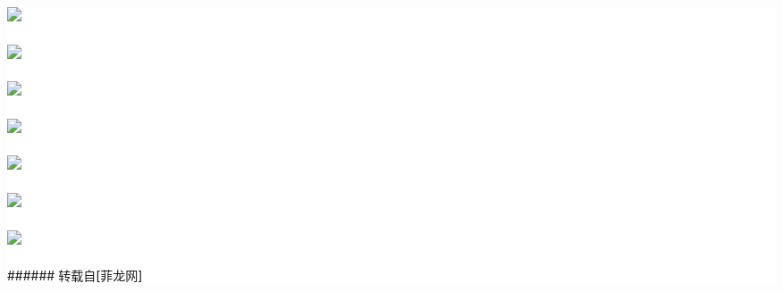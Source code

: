 <img aid="652027" class="zoom" data-cf-modified-aa928ec58e6aa0130a888845-="" file="data/attachment/forum/201710/19/101805zyd9j4njacdhdjwf.gif" id="aimg_652027" inpost="1" onclick="" onmouseover="" src="http://www.flw.ph/data/attachment/forum/201710/19/101805zyd9j4njacdhdjwf.gif" width="400" zoomfile="data/attachment/forum/201710/19/101805zyd9j4njacdhdjwf.gif"/>


<br/>
<br/>

<img aid="652028" class="zoom" data-cf-modified-aa928ec58e6aa0130a888845-="" file="data/attachment/forum/201710/19/101807c4flpccrffl49p7e.gif" id="aimg_652028" inpost="1" onclick="" onmouseover="" src="http://www.flw.ph/data/attachment/forum/201710/19/101807c4flpccrffl49p7e.gif" width="269" zoomfile="data/attachment/forum/201710/19/101807c4flpccrffl49p7e.gif"/>


<br/>
<br/>

<img aid="652030" class="zoom" data-cf-modified-aa928ec58e6aa0130a888845-="" file="data/attachment/forum/201710/19/101810rkeg319fe2fe2efg.gif" id="aimg_652030" inpost="1" onclick="" onmouseover="" src="http://www.flw.ph/data/attachment/forum/201710/19/101810rkeg319fe2fe2efg.gif" width="249" zoomfile="data/attachment/forum/201710/19/101810rkeg319fe2fe2efg.gif"/>


<br/>
<br/>

<img aid="652025" class="zoom" data-cf-modified-aa928ec58e6aa0130a888845-="" file="data/attachment/forum/201710/19/101800cj45m4u6mxr0yjyx.gif" id="aimg_652025" inpost="1" onclick="" onmouseover="" src="http://www.flw.ph/data/attachment/forum/201710/19/101800cj45m4u6mxr0yjyx.gif" width="450" zoomfile="data/attachment/forum/201710/19/101800cj45m4u6mxr0yjyx.gif"/>


<br/>
<br/>

<img aid="652024" class="zoom" data-cf-modified-aa928ec58e6aa0130a888845-="" file="data/attachment/forum/201710/19/101758vuavjnndnkdxwyu7.gif" id="aimg_652024" inpost="1" onclick="" onmouseover="" src="http://www.flw.ph/data/attachment/forum/201710/19/101758vuavjnndnkdxwyu7.gif" width="250" zoomfile="data/attachment/forum/201710/19/101758vuavjnndnkdxwyu7.gif"/>


<br/>
<br/>

<img aid="652023" class="zoom" data-cf-modified-aa928ec58e6aa0130a888845-="" file="data/attachment/forum/201710/19/101755dd0ibf0sf0fufgdi.gif" id="aimg_652023" inpost="1" onclick="" onmouseover="" src="http://www.flw.ph/data/attachment/forum/201710/19/101755dd0ibf0sf0fufgdi.gif" width="360" zoomfile="data/attachment/forum/201710/19/101755dd0ibf0sf0fufgdi.gif"/>


<br/>
<br/>

<img aid="652022" class="zoom" data-cf-modified-aa928ec58e6aa0130a888845-="" file="data/attachment/forum/201710/19/101753pm5b82kbm2uyyxhj.gif" id="aimg_652022" inpost="1" onclick="" onmouseover="" src="http://www.flw.ph/data/attachment/forum/201710/19/101753pm5b82kbm2uyyxhj.gif" width="284" zoomfile="data/attachment/forum/201710/19/101753pm5b82kbm2uyyxhj.gif"/>


<br/>
<br/>
</div></td>
###### 转载自[菲龙网]